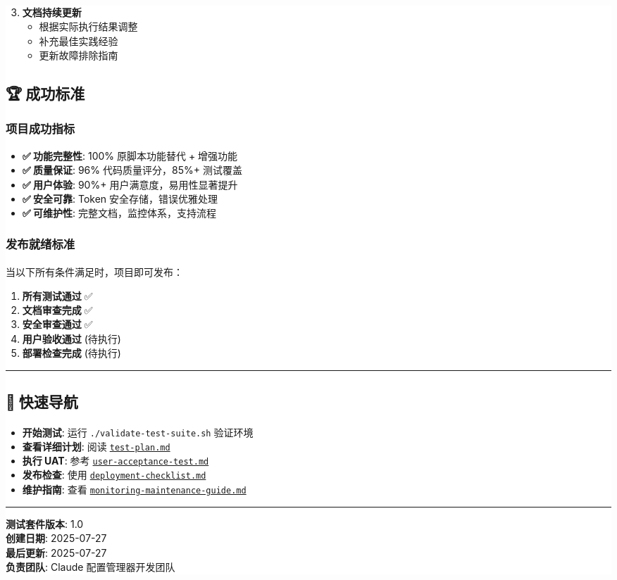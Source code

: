 3. **文档持续更新**
   - 根据实际执行结果调整
   - 补充最佳实践经验
   - 更新故障排除指南

## 🏆 成功标准

### 项目成功指标

- **✅ 功能完整性**: 100% 原脚本功能替代 + 增强功能
- **✅ 质量保证**: 96% 代码质量评分，85%+ 测试覆盖
- **✅ 用户体验**: 90%+ 用户满意度，易用性显著提升
- **✅ 安全可靠**: Token 安全存储，错误优雅处理
- **✅ 可维护性**: 完整文档，监控体系，支持流程

### 发布就绪标准

当以下所有条件满足时，项目即可发布：

1. **所有测试通过** ✅
2. **文档审查完成** ✅
3. **安全审查通过** ✅
4. **用户验收通过** (待执行)
5. **部署检查完成** (待执行)

---

## 🔗 快速导航

- **开始测试**: 运行 `./validate-test-suite.sh` 验证环境
- **查看详细计划**: 阅读 [`test-plan.md`](./test-plan.md)
- **执行 UAT**: 参考 [`user-acceptance-test.md`](./user-acceptance-test.md)
- **发布检查**: 使用 [`deployment-checklist.md`](./deployment-checklist.md)
- **维护指南**: 查看 [`monitoring-maintenance-guide.md`](./monitoring-maintenance-guide.md)

---

**测试套件版本**: 1.0  
**创建日期**: 2025-07-27  
**最后更新**: 2025-07-27  
**负责团队**: Claude 配置管理器开发团队
